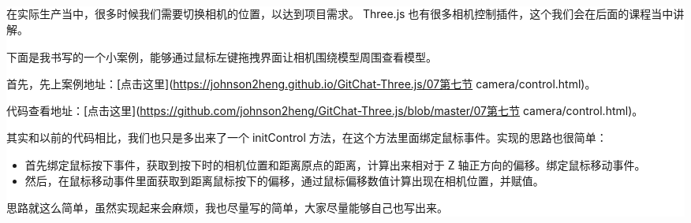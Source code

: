 在实际生产当中，很多时候我们需要切换相机的位置，以达到项目需求。 Three.js 也有很多相机控制插件，这个我们会在后面的课程当中讲解。

下面是我书写的一个小案例，能够通过鼠标左键拖拽界面让相机围绕模型周围查看模型。

首先，先上案例地址：[点击这里](https://johnson2heng.github.io/GitChat-Three.js/07第七节 camera/control.html)。

代码查看地址：[点击这里](https://github.com/johnson2heng/GitChat-Three.js/blob/master/07第七节 camera/control.html)。

其实和以前的代码相比，我们也只是多出来了一个 initControl 方法，在这个方法里面绑定鼠标事件。实现的思路也很简单：

- 首先绑定鼠标按下事件，获取到按下时的相机位置和距离原点的距离，计算出来相对于 Z 轴正方向的偏移。绑定鼠标移动事件。
- 然后，在鼠标移动事件里面获取到距离鼠标按下的偏移，通过鼠标偏移数值计算出现在相机位置，并赋值。

思路就这么简单，虽然实现起来会麻烦，我也尽量写的简单，大家尽量能够自己也写出来。